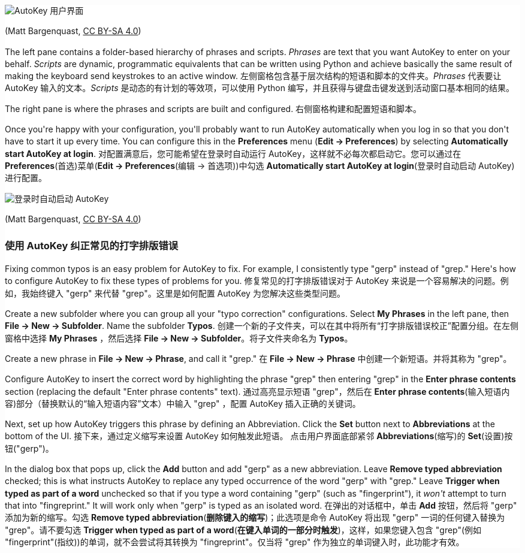 ![AutoKey 用户界面][6]

(Matt Bargenquast, [CC BY-SA 4.0][7])

The left pane contains a folder-based hierarchy of phrases and scripts. _Phrases_ are text that you want AutoKey to enter on your behalf. _Scripts_ are dynamic, programmatic equivalents that can be written using Python and achieve basically the same result of making the keyboard send keystrokes to an active window.
左侧窗格包含基于层次结构的短语和脚本的文件夹。_Phrases_ 代表要让 AutoKey 输入的文本。_Scripts_ 是动态的有计划的等效项，可以使用 Python 编写，并且获得与键盘击键发送到活动窗口基本相同的结果。

The right pane is where the phrases and scripts are built and configured.
右侧窗格构建和配置短语和脚本。

Once you're happy with your configuration, you'll probably want to run AutoKey automatically when you log in so that you don't have to start it up every time. You can configure this in the **Preferences** menu (**Edit -&gt; Preferences**) by selecting **Automatically start AutoKey at login**.
对配置满意后，您可能希望在登录时自动运行 AutoKey，这样就不必每次都启动它。您可以通过在 **Preferences**(首选)菜单(**Edit -&gt; Preferences**(编辑 -&gt; 首选项))中勾选 **Automatically start AutoKey at login**(登录时自动启动 AutoKey)进行配置。

![登录时自动启动 AutoKey][8]

(Matt Bargenquast, [CC BY-SA 4.0][7])

### 使用 AutoKey 纠正常见的打字排版错误

Fixing common typos is an easy problem for AutoKey to fix. For example, I consistently type "gerp" instead of "grep." Here's how to configure AutoKey to fix these types of problems for you.
修复常见的打字排版错误对于 AutoKey 来说是一个容易解决的问题。例如，我始终键入 "gerp" 来代替 "grep"。这里是如何配置 AutoKey 为您解决这些类型问题。

Create a new subfolder where you can group all your "typo correction" configurations. Select **My Phrases** in the left pane, then **File -&gt; New -&gt; Subfolder**. Name the subfolder **Typos**.
创建一个新的子文件夹，可以在其中将所有“打字排版错误校正”配置分组。在左侧窗格中选择 **My Phrases** ，然后选择 **File -&gt; New -&gt; Subfolder**。将子文件夹命名为 **Typos**。

Create a new phrase in **File -&gt; New -&gt; Phrase**, and call it "grep."
在 **File -&gt; New -&gt; Phrase** 中创建一个新短语。并将其称为 "grep"。

Configure AutoKey to insert the correct word by highlighting the phrase "grep" then entering "grep" in the **Enter phrase contents** section (replacing the default "Enter phrase contents" text).
通过高亮显示短语 "grep"，然后在 **Enter phrase contents**(输入短语内容)部分（替换默认的“输入短语内容”文本）中输入 "grep" ，配置 AutoKey 插入正确的关键词。

Next, set up how AutoKey triggers this phrase by defining an Abbreviation. Click the **Set** button next to **Abbreviations** at the bottom of the UI.
接下来，通过定义缩写来设置 AutoKey 如何触发此短语。 点击用户界面底部紧邻 **Abbreviations**(缩写)的 **Set**(设置)按钮("gerp")。

In the dialog box that pops up, click the **Add** button and add "gerp" as a new abbreviation. Leave **Remove typed abbreviation** checked; this is what instructs AutoKey to replace any typed occurrence of the word "gerp" with "grep." Leave **Trigger when typed as part of a word** unchecked so that if you type a word containing "gerp" (such as "fingerprint"), it _won't_ attempt to turn that into "fingreprint." It will work only when "gerp" is typed as an isolated word.
在弹出的对话框中，单击 **Add** 按钮，然后将 "gerp" 添加为新的缩写。勾选 **Remove typed abbreviation**(**删除键入的缩写**)；此选项是命令 AutoKey 将出现 "gerp" 一词的任何键入替换为 "grep"。请不要勾选 **Trigger when typed as part of a word**(**在键入单词的一部分时触发**)，这样，如果您键入包含 "grep"(例如 "fingerprint"(指纹))的单词，就不会尝试将其转换为 "fingreprint"。仅当将 "grep" 作为独立的单词键入时，此功能才有效。


[#]: collector: (lujun9972)
[#]: translator: (stevenzdg988)
[#]: reviewer: ( )
[#]: publisher: ( )
[#]: url: ( )
[#]: subject: (Improve your productivity with this Linux automation tool)
[#]: via: (https://opensource.com/article/21/2/linux-autokey)
[#]: author: (Matt Bargenquast https://opensource.com/users/mbargenquast)
[a]: https://opensource.com/users/mbargenquast
[b]: https://github.com/lujun9972
[1]: https://opensource.com/sites/default/files/styles/image-full-size/public/lead-images/linux_keyboard_desktop.png?itok=I2nGw78_ (Linux keys on the keyboard for a desktop computer)
[2]: https://github.com/autokey/autokey
[3]: https://github.com/autokey/autokey/wiki/Installing
[4]: https://www.gtk.org/
[5]: https://www.qt.io/
[6]: https://opensource.com/sites/default/files/uploads/autokey-defaults.png (AutoKey UI)
[7]: https://creativecommons.org/licenses/by-sa/4.0/
[8]: https://opensource.com/sites/default/files/uploads/startautokey.png (Automatically start AutoKey at login)
[9]: https://opensource.com/sites/default/files/uploads/autokey-set_abbreviation.png (Set abbreviation in AutoKey)
[10]: https://opensource.com/sites/default/files/uploads/autokey-window_filter.png (AutoKey Window Filter)
[11]: https://opensource.com/article/19/7/bash-aliases
[12]: https://autokey.github.io/index.html
[13]: https://github.com/luziferius/autokey_scripts
[14]: https://github.com/AlienKevin/Emojis-AutoKey